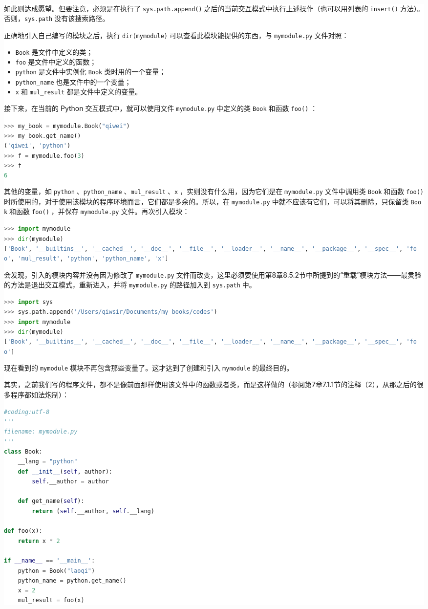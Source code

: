 如此则达成愿望。但要注意，必须是在执行了 `sys.path.append()` 之后的当前交互模式中执行上述操作（也可以用列表的 `insert()` 方法）。否则，`sys.path` 没有该搜索路径。

正确地引入自己编写的模块之后，执行 `dir(mymodule)` 可以查看此模块能提供的东西，与 `mymodule.py` 文件对照：

- `Book` 是文件中定义的类；
- `foo` 是文件中定义的函数；
- `python` 是文件中实例化 `Book` 类时用的一个变量；
- `python_name` 也是文件中的一个变量；
- `x` 和 `mul_result` 都是文件中定义的变量。

接下来，在当前的 Python 交互模式中，就可以使用文件 `mymodule.py` 中定义的类 `Book` 和函数 `foo()` ：

```python
>>> my_book = mymodule.Book("qiwei")
>>> my_book.get_name()
('qiwei', 'python')
>>> f = mymodule.foo(3)
>>> f
6
```

其他的变量，如 `python` 、`python_name` 、`mul_result` 、`x` ，实则没有什么用，因为它们是在 `mymodule.py` 文件中调用类 `Book` 和函数 `foo()` 时所使用的，对于使用该模块的程序环境而言，它们都是多余的。所以，在 `mymodule.py` 中就不应该有它们，可以将其删除，只保留类 `Book` 和函数 `foo()` ，并保存 `mymodule.py` 文件。再次引入模块：

```python
>>> import mymodule
>>> dir(mymodule)
['Book', '__builtins__', '__cached__', '__doc__', '__file__', '__loader__', '__name__', '__package__', '__spec__', 'foo', 'mul_result', 'python', 'python_name', 'x']
```

会发现，引入的模块内容并没有因为修改了 `mymodule.py` 文件而改变，这里必须要使用第8章8.5.2节中所提到的“重载”模块方法——最灵验的方法是退出交互模式，重新进入，并将 `mymodule.py` 的路径加入到 `sys.path` 中。

```python
>>> import sys
>>> sys.path.append('/Users/qiwsir/Documents/my_books/codes')
>>> import mymodule
>>> dir(mymodule)
['Book', '__builtins__', '__cached__', '__doc__', '__file__', '__loader__', '__name__', '__package__', '__spec__', 'foo']
```

现在看到的 `mymodule` 模块不再包含那些变量了。这才达到了创建和引入 `mymodule` 的最终目的。

其实，之前我们写的程序文件，都不是像前面那样使用该文件中的函数或者类，而是这样做的（参阅第7章7.1.1节的注释（2），从那之后的很多程序都如法炮制）：

```python
#coding:utf-8
'''
filename: mymodule.py
'''
class Book:
    __lang = "python"
    def __init__(self, author):
        self.__author = author
    
    def get_name(self):
        return (self.__author, self.__lang)

def foo(x):
    return x * 2

if __name__ == '__main__':
    python = Book("laoqi")
    python_name = python.get_name()
    x = 2
    mul_result = foo(x)
```
